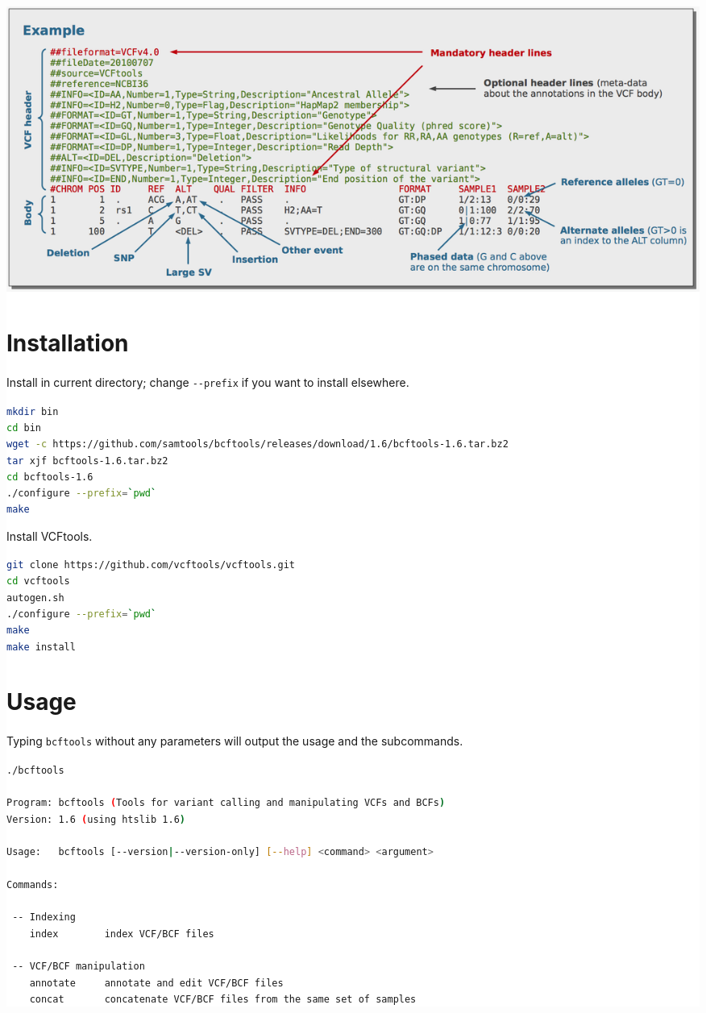 ![VCF format](img/vcf_format.png)

# Installation

Install in current directory; change `--prefix` if you want to install elsewhere.

```bash
mkdir bin
cd bin
wget -c https://github.com/samtools/bcftools/releases/download/1.6/bcftools-1.6.tar.bz2
tar xjf bcftools-1.6.tar.bz2
cd bcftools-1.6
./configure --prefix=`pwd`
make
```

Install VCFtools.

```bash
git clone https://github.com/vcftools/vcftools.git
cd vcftools
autogen.sh
./configure --prefix=`pwd`
make
make install
```

# Usage

Typing `bcftools` without any parameters will output the usage and the subcommands.

```bash
./bcftools

Program: bcftools (Tools for variant calling and manipulating VCFs and BCFs)
Version: 1.6 (using htslib 1.6)

Usage:   bcftools [--version|--version-only] [--help] <command> <argument>

Commands:

 -- Indexing
    index        index VCF/BCF files

 -- VCF/BCF manipulation
    annotate     annotate and edit VCF/BCF files
    concat       concatenate VCF/BCF files from the same set of samples
```